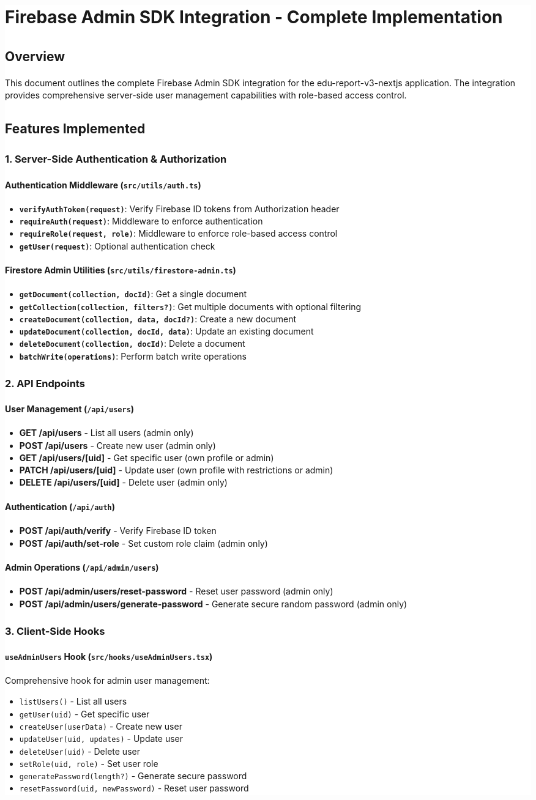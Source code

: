 # Firebase Admin SDK Integration - Complete Implementation

## Overview

This document outlines the complete Firebase Admin SDK integration for the edu-report-v3-nextjs application. The integration provides comprehensive server-side user management capabilities with role-based access control.

## Features Implemented

### 1. Server-Side Authentication & Authorization

#### Authentication Middleware (`src/utils/auth.ts`)
- **`verifyAuthToken(request)`**: Verify Firebase ID tokens from Authorization header
- **`requireAuth(request)`**: Middleware to enforce authentication
- **`requireRole(request, role)`**: Middleware to enforce role-based access control
- **`getUser(request)`**: Optional authentication check

#### Firestore Admin Utilities (`src/utils/firestore-admin.ts`)
- **`getDocument(collection, docId)`**: Get a single document
- **`getCollection(collection, filters?)`**: Get multiple documents with optional filtering
- **`createDocument(collection, data, docId?)`**: Create a new document
- **`updateDocument(collection, docId, data)`**: Update an existing document
- **`deleteDocument(collection, docId)`**: Delete a document
- **`batchWrite(operations)`**: Perform batch write operations

### 2. API Endpoints

#### User Management (`/api/users`)
- **GET /api/users** - List all users (admin only)
- **POST /api/users** - Create new user (admin only)
- **GET /api/users/[uid]** - Get specific user (own profile or admin)
- **PATCH /api/users/[uid]** - Update user (own profile with restrictions or admin)
- **DELETE /api/users/[uid]** - Delete user (admin only)

#### Authentication (`/api/auth`)
- **POST /api/auth/verify** - Verify Firebase ID token
- **POST /api/auth/set-role** - Set custom role claim (admin only)

#### Admin Operations (`/api/admin/users`)
- **POST /api/admin/users/reset-password** - Reset user password (admin only)
- **POST /api/admin/users/generate-password** - Generate secure random password (admin only)

### 3. Client-Side Hooks

#### `useAdminUsers` Hook (`src/hooks/useAdminUsers.tsx`)
Comprehensive hook for admin user management:
- `listUsers()` - List all users
- `getUser(uid)` - Get specific user
- `createUser(userData)` - Create new user
- `updateUser(uid, updates)` - Update user
- `deleteUser(uid)` - Delete user
- `setRole(uid, role)` - Set user role
- `generatePassword(length?)` - Generate secure password
- `resetPassword(uid, newPassword)` - Reset user password
